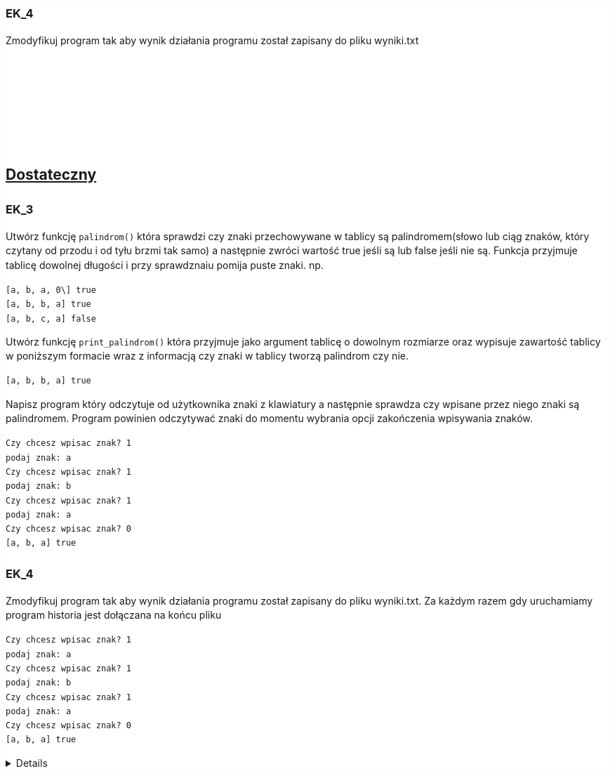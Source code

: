 ### EK_4

Zmodyfikuj program tak aby wynik działania programu został zapisany do pliku wyniki.txt

<br>
<br>
<br>
<br>
<br>
<br>

## [Dostateczny](https://github.com/dawidolko/Programming-C/blob/main/KOLOKWIUM/exam2/Grupa6/dst_gr6.c)

### EK_3
Utwórz funkcję `palindrom()` która sprawdzi czy znaki przechowywane w tablicy są palindromem(słowo lub ciąg znaków, który czytany od przodu i od tyłu brzmi tak samo) a następnie zwróci wartość true jeśli są lub false jeśli nie są. Funkcja przyjmuje tablicę dowolnej długości i przy sprawdznaiu pomija puste znaki. np.

```
[a, b, a, 0\] true
[a, b, b, a] true
[a, b, c, a] false
```

Utwórz funkcję `print_palindrom()` która przyjmuje jako argument tablicę o dowolnym rozmiarze oraz wypisuje zawartość tablicy w poniższym formacie wraz z informacją czy znaki w tablicy tworzą palindrom czy nie.
```
[a, b, b, a] true
```

Napisz program który odczytuje od użytkownika znaki z klawiatury a następnie sprawdza czy wpisane przez niego znaki są palindromem. Program powinien odczytywać znaki do momentu wybrania opcji zakończenia wpisywania znaków.
```
Czy chcesz wpisac znak? 1
podaj znak: a
Czy chcesz wpisac znak? 1
podaj znak: b
Czy chcesz wpisac znak? 1
podaj znak: a
Czy chcesz wpisac znak? 0
[a, b, a] true
```

### EK_4
Zmodyfikuj program tak aby wynik działania programu został zapisany do pliku wyniki.txt. Za każdym razem gdy uruchamiamy program historia jest dołączana na końcu pliku
```
Czy chcesz wpisac znak? 1
podaj znak: a
Czy chcesz wpisac znak? 1
podaj znak: b
Czy chcesz wpisac znak? 1
podaj znak: a
Czy chcesz wpisac znak? 0
[a, b, a] true
```


<details></details>
